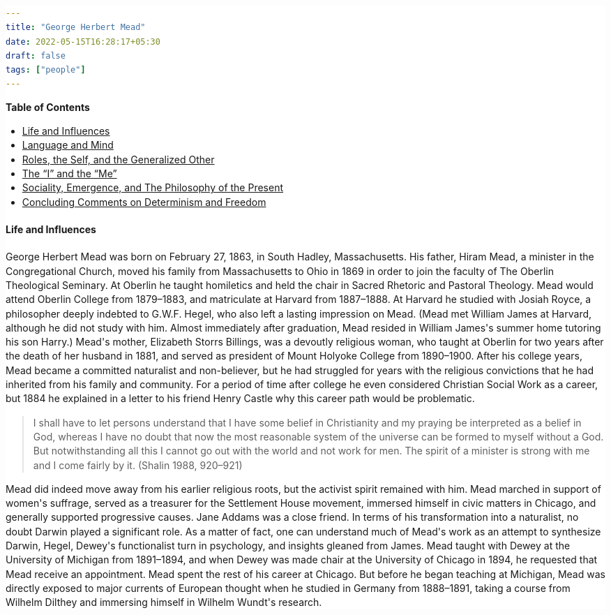 ```yaml
---
title: "George Herbert Mead"
date: 2022-05-15T16:28:17+05:30
draft: false
tags: ["people"]
---
```



**Table of Contents**

- [Life and Influences](#life-and-influences)
- [Language and Mind](#language-and-mind)
- [Roles, the Self, and the Generalized Other](#roles-the-self-and-the-generalized-other)
- [The “I” and the “Me”](#the-i-and-the-me)
- [Sociality, Emergence, and The Philosophy of the Present](#sociality-emergence-and-the-philosophy-of-the-present)
- [Concluding Comments on Determinism and Freedom](#concluding-comments-on-determinism-and-freedom)

#### Life and Influences

George Herbert Mead was born on February 27, 1863, in South Hadley, Massachusetts. His father, Hiram Mead, a minister in the Congregational Church, moved his family from Massachusetts to Ohio in 1869 in order to join the faculty of The Oberlin Theological Seminary. At Oberlin he taught homiletics and held the chair in Sacred Rhetoric and Pastoral Theology. Mead would attend Oberlin College from 1879–1883, and matriculate at Harvard from 1887–1888. At Harvard he studied with Josiah Royce, a philosopher deeply indebted to G.W.F. Hegel, who also left a lasting impression on Mead. (Mead met William James at Harvard, although he did not study with him. Almost immediately after graduation, Mead resided in William James's summer home tutoring his son Harry.) Mead's mother, Elizabeth Storrs Billings, was a devoutly religious woman, who taught at Oberlin for two years after the death of her husband in 1881, and served as president of Mount Holyoke College from 1890–1900. After his college years, Mead became a committed naturalist and non-believer, but he had struggled for years with the religious convictions that he had inherited from his family and community. For a period of time after college he even considered Christian Social Work as a career, but 1884 he explained in a letter to his friend Henry Castle why this career path would be problematic.

>I shall have to let persons understand that I have some belief in Christianity and my praying be interpreted as a belief in God, whereas I have no doubt that now the most reasonable system of the universe can be formed to myself without a God. But notwithstanding all this I cannot go out with the world and not work for men. The spirit of a minister is strong with me and I come fairly by it. (Shalin 1988, 920–921)

Mead did indeed move away from his earlier religious roots, but the activist spirit remained with him. Mead marched in support of women's suffrage, served as a treasurer for the Settlement House movement, immersed himself in civic matters in Chicago, and generally supported progressive causes. Jane Addams was a close friend. In terms of his transformation into a naturalist, no doubt Darwin played a significant role. As a matter of fact, one can understand much of Mead's work as an attempt to synthesize Darwin, Hegel, Dewey's functionalist turn in psychology, and insights gleaned from James. Mead taught with Dewey at the University of Michigan from 1891–1894, and when Dewey was made chair at the University of Chicago in 1894, he requested that Mead receive an appointment. Mead spent the rest of his career at Chicago. But before he began teaching at Michigan, Mead was directly exposed to major currents of European thought when he studied in Germany from 1888–1891, taking a course from Wilhelm Dilthey and immersing himself in Wilhelm Wundt's research.
